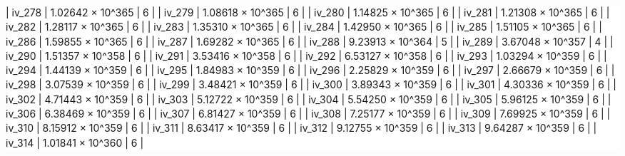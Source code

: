 | iv_278 | 1.02642 × 10^365 | 6 |
| iv_279 | 1.08618 × 10^365 | 6 |
| iv_280 | 1.14825 × 10^365 | 6 |
| iv_281 | 1.21308 × 10^365 | 6 |
| iv_282 | 1.28117 × 10^365 | 6 |
| iv_283 | 1.35310 × 10^365 | 6 |
| iv_284 | 1.42950 × 10^365 | 6 |
| iv_285 | 1.51105 × 10^365 | 6 |
| iv_286 | 1.59855 × 10^365 | 6 |
| iv_287 | 1.69282 × 10^365 | 6 |
| iv_288 | 9.23913 × 10^364 | 5 |
| iv_289 | 3.67048 × 10^357 | 4 |
| iv_290 | 1.51357 × 10^358 | 6 |
| iv_291 | 3.53416 × 10^358 | 6 |
| iv_292 | 6.53127 × 10^358 | 6 |
| iv_293 | 1.03294 × 10^359 | 6 |
| iv_294 | 1.44139 × 10^359 | 6 |
| iv_295 | 1.84983 × 10^359 | 6 |
| iv_296 | 2.25829 × 10^359 | 6 |
| iv_297 | 2.66679 × 10^359 | 6 |
| iv_298 | 3.07539 × 10^359 | 6 |
| iv_299 | 3.48421 × 10^359 | 6 |
| iv_300 | 3.89343 × 10^359 | 6 |
| iv_301 | 4.30336 × 10^359 | 6 |
| iv_302 | 4.71443 × 10^359 | 6 |
| iv_303 | 5.12722 × 10^359 | 6 |
| iv_304 | 5.54250 × 10^359 | 6 |
| iv_305 | 5.96125 × 10^359 | 6 |
| iv_306 | 6.38469 × 10^359 | 6 |
| iv_307 | 6.81427 × 10^359 | 6 |
| iv_308 | 7.25177 × 10^359 | 6 |
| iv_309 | 7.69925 × 10^359 | 6 |
| iv_310 | 8.15912 × 10^359 | 6 |
| iv_311 | 8.63417 × 10^359 | 6 |
| iv_312 | 9.12755 × 10^359 | 6 |
| iv_313 | 9.64287 × 10^359 | 6 |
| iv_314 | 1.01841 × 10^360 | 6 |